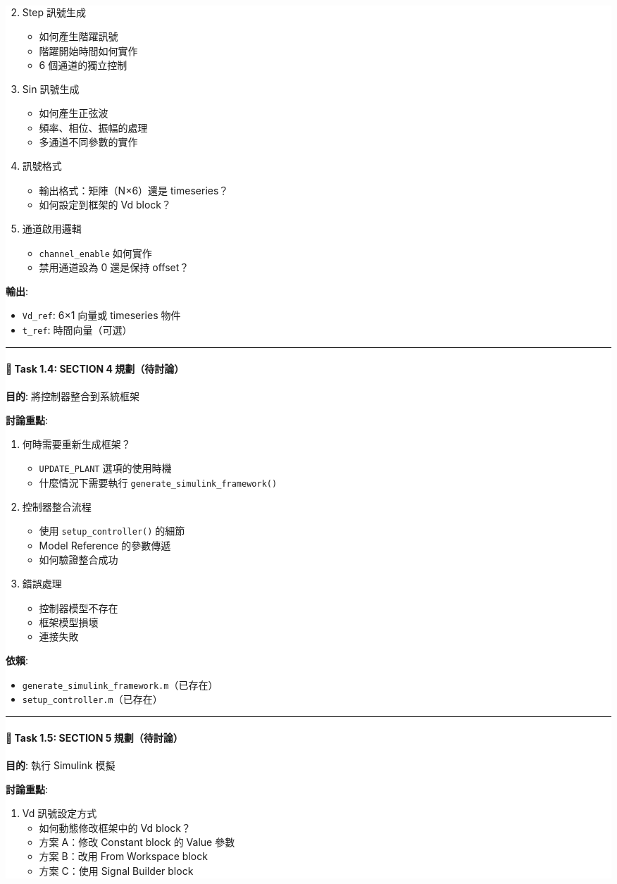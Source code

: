 2. Step 訊號生成
   - 如何產生階躍訊號
   - 階躍開始時間如何實作
   - 6 個通道的獨立控制

3. Sin 訊號生成
   - 如何產生正弦波
   - 頻率、相位、振幅的處理
   - 多通道不同參數的實作

4. 訊號格式
   - 輸出格式：矩陣（N×6）還是 timeseries？
   - 如何設定到框架的 Vd block？

5. 通道啟用邏輯
   - `channel_enable` 如何實作
   - 禁用通道設為 0 還是保持 offset？

**輸出**:
- `Vd_ref`: 6×1 向量或 timeseries 物件
- `t_ref`: 時間向量（可選）

---

#### 📝 Task 1.4: SECTION 4 規劃（待討論）
**目的**: 將控制器整合到系統框架

**討論重點**:
1. 何時需要重新生成框架？
   - `UPDATE_PLANT` 選項的使用時機
   - 什麼情況下需要執行 `generate_simulink_framework()`

2. 控制器整合流程
   - 使用 `setup_controller()` 的細節
   - Model Reference 的參數傳遞
   - 如何驗證整合成功

3. 錯誤處理
   - 控制器模型不存在
   - 框架模型損壞
   - 連接失敗

**依賴**:
- `generate_simulink_framework.m`（已存在）
- `setup_controller.m`（已存在）

---

#### 📝 Task 1.5: SECTION 5 規劃（待討論）
**目的**: 執行 Simulink 模擬

**討論重點**:
1. Vd 訊號設定方式
   - 如何動態修改框架中的 Vd block？
   - 方案 A：修改 Constant block 的 Value 參數
   - 方案 B：改用 From Workspace block
   - 方案 C：使用 Signal Builder block
